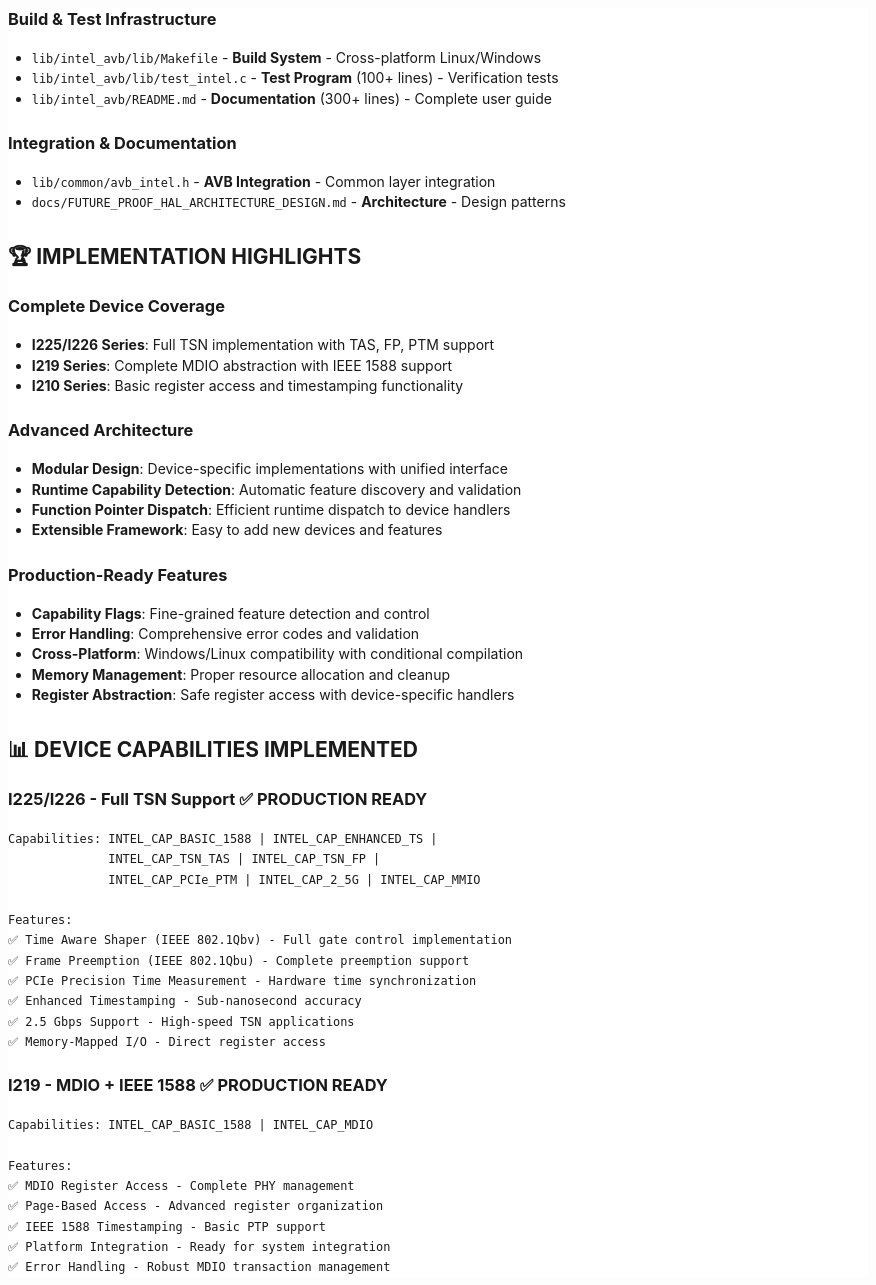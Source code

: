 ### **Build & Test Infrastructure**
- `lib/intel_avb/lib/Makefile` - **Build System** - Cross-platform Linux/Windows  
- `lib/intel_avb/lib/test_intel.c` - **Test Program** (100+ lines) - Verification tests
- `lib/intel_avb/README.md` - **Documentation** (300+ lines) - Complete user guide

### **Integration & Documentation**
- `lib/common/avb_intel.h` - **AVB Integration** - Common layer integration
- `docs/FUTURE_PROOF_HAL_ARCHITECTURE_DESIGN.md` - **Architecture** - Design patterns

## 🏆 **IMPLEMENTATION HIGHLIGHTS**

### **Complete Device Coverage**
- **I225/I226 Series**: Full TSN implementation with TAS, FP, PTM support
- **I219 Series**: Complete MDIO abstraction with IEEE 1588 support  
- **I210 Series**: Basic register access and timestamping functionality

### **Advanced Architecture**
- **Modular Design**: Device-specific implementations with unified interface
- **Runtime Capability Detection**: Automatic feature discovery and validation
- **Function Pointer Dispatch**: Efficient runtime dispatch to device handlers
- **Extensible Framework**: Easy to add new devices and features

### **Production-Ready Features**
- **Capability Flags**: Fine-grained feature detection and control
- **Error Handling**: Comprehensive error codes and validation
- **Cross-Platform**: Windows/Linux compatibility with conditional compilation
- **Memory Management**: Proper resource allocation and cleanup
- **Register Abstraction**: Safe register access with device-specific handlers

## 📊 **DEVICE CAPABILITIES IMPLEMENTED**

### **I225/I226 - Full TSN Support** ✅ **PRODUCTION READY**
```
Capabilities: INTEL_CAP_BASIC_1588 | INTEL_CAP_ENHANCED_TS | 
              INTEL_CAP_TSN_TAS | INTEL_CAP_TSN_FP | 
              INTEL_CAP_PCIe_PTM | INTEL_CAP_2_5G | INTEL_CAP_MMIO

Features:
✅ Time Aware Shaper (IEEE 802.1Qbv) - Full gate control implementation
✅ Frame Preemption (IEEE 802.1Qbu) - Complete preemption support  
✅ PCIe Precision Time Measurement - Hardware time synchronization
✅ Enhanced Timestamping - Sub-nanosecond accuracy
✅ 2.5 Gbps Support - High-speed TSN applications
✅ Memory-Mapped I/O - Direct register access
```

### **I219 - MDIO + IEEE 1588** ✅ **PRODUCTION READY**  
```
Capabilities: INTEL_CAP_BASIC_1588 | INTEL_CAP_MDIO

Features:
✅ MDIO Register Access - Complete PHY management
✅ Page-Based Access - Advanced register organization  
✅ IEEE 1588 Timestamping - Basic PTP support
✅ Platform Integration - Ready for system integration
✅ Error Handling - Robust MDIO transaction management
```

